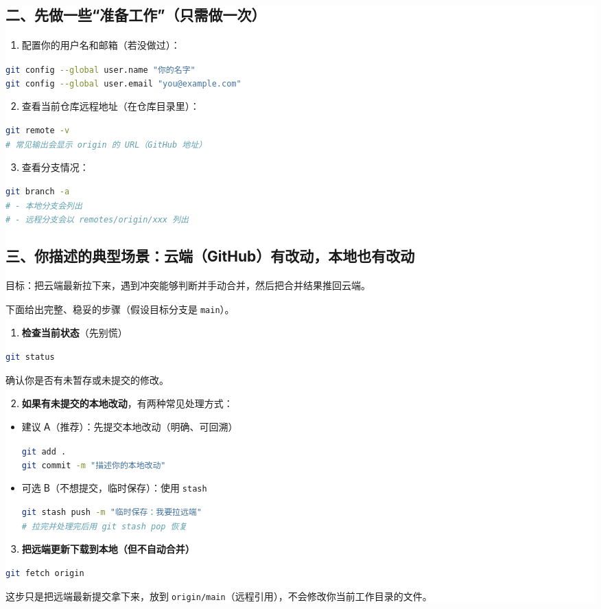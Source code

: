 ## 二、先做一些“准备工作”（只需做一次）

1. 配置你的用户名和邮箱（若没做过）：

```bash
git config --global user.name "你的名字"
git config --global user.email "you@example.com"
```

2. 查看当前仓库远程地址（在仓库目录里）：

```bash
git remote -v
# 常见输出会显示 origin 的 URL（GitHub 地址）
```

3. 查看分支情况：

```bash
git branch -a
# - 本地分支会列出
# - 远程分支会以 remotes/origin/xxx 列出
```

## 三、你描述的典型场景：**云端（GitHub）有改动，本地也有改动**

目标：把云端最新拉下来，遇到冲突能够判断并手动合并，然后把合并结果推回云端。

下面给出完整、稳妥的步骤（假设目标分支是 `main`）。

1. **检查当前状态**（先别慌）

```bash
git status
```

确认你是否有未暂存或未提交的修改。

2. **如果有未提交的本地改动**，有两种常见处理方式：

* 建议 A（推荐）：先提交本地改动（明确、可回溯）

  ```bash
  git add .
  git commit -m "描述你的本地改动"
  ```
* 可选 B（不想提交，临时保存）：使用 `stash`

  ```bash
  git stash push -m "临时保存：我要拉远端"
  # 拉完并处理完后用 git stash pop 恢复
  ```

3. **把远端更新下载到本地（但不自动合并）**

```bash
git fetch origin
```

这步只是把远端最新提交拿下来，放到 `origin/main`（远程引用），不会修改你当前工作目录的文件。

